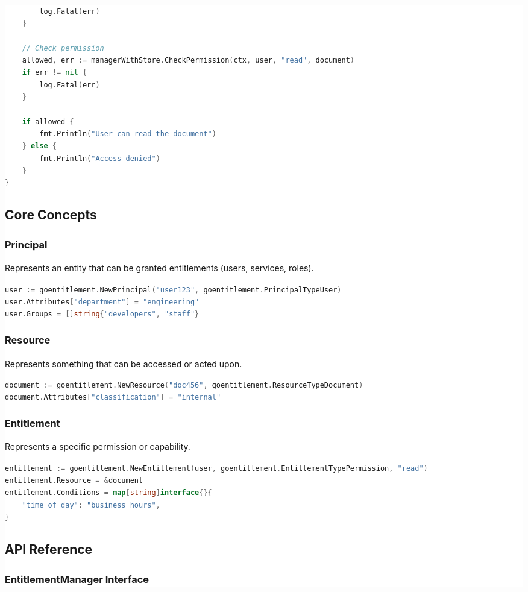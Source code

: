 ```go
        log.Fatal(err)
    }
    
    // Check permission
    allowed, err := managerWithStore.CheckPermission(ctx, user, "read", document)
    if err != nil {
        log.Fatal(err)
    }
    
    if allowed {
        fmt.Println("User can read the document")
    } else {
        fmt.Println("Access denied")
    }
}
```

## Core Concepts

### Principal
Represents an entity that can be granted entitlements (users, services, roles).

```go
user := goentitlement.NewPrincipal("user123", goentitlement.PrincipalTypeUser)
user.Attributes["department"] = "engineering"
user.Groups = []string{"developers", "staff"}
```

### Resource
Represents something that can be accessed or acted upon.

```go
document := goentitlement.NewResource("doc456", goentitlement.ResourceTypeDocument)
document.Attributes["classification"] = "internal"
```

### Entitlement
Represents a specific permission or capability.

```go
entitlement := goentitlement.NewEntitlement(user, goentitlement.EntitlementTypePermission, "read")
entitlement.Resource = &document
entitlement.Conditions = map[string]interface{}{
    "time_of_day": "business_hours",
}
```

## API Reference

### EntitlementManager Interface
